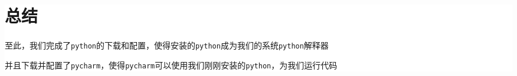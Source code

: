 # 总结

至此，我们完成了`python`的下载和配置，使得安装的`python`成为我们的系统`python`解释器

并且下载并配置了`pycharm`，使得`pycharm`可以使用我们刚刚安装的`python`，为我们运行代码

